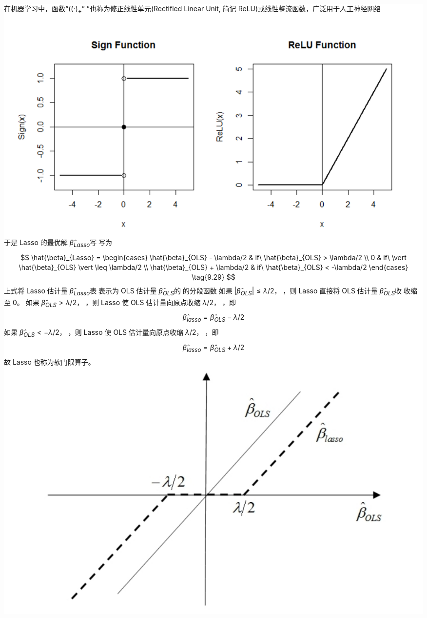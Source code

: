 在机器学习中，函数“$( (\cdot)_+$” ”也称为修正线性单元(Rectified Linear Unit, 简记 ReLU)或线性整流函数，广泛用于人工神经网络![fix](/images/Pasted%20image%2020250719152241.png)
于是 Lasso 的最优解$\ \hat{\beta}_{Lasso}$写 写为 $$ \hat{\beta}_{Lasso} = \begin{cases} \hat{\beta}_{OLS} - \lambda/2 & if\ \hat{\beta}_{OLS} > \lambda/2 \\ 0 & if\ \vert \hat{\beta}_{OLS} \vert \leq \lambda/2 \\ \hat{\beta}_{OLS} + \lambda/2 & if\ \hat{\beta}_{OLS} < -\lambda/2 \end{cases} \tag{9.29} $$上式将 Lasso 估计量$\ \hat{\beta}_{Lasso}$表 表示为 OLS 估计量$\ \hat{\beta}_{OLS}$的 的分段函数
如果$\ \left|\hat{\beta}_{OLS}\right| \leq \lambda/2$， ，则 Lasso 直接将 OLS 估计量$\ \hat{\beta}_{OLS}$收 收缩至 0。 如果$\ \hat{\beta}_{OLS} > \lambda/2$， ，则 Lasso 使 OLS 估计量向原点收缩$\ \lambda/2$， ，即 $$\hat{\beta}_{lasso} = \hat{\beta}_{OLS} - \lambda/2$$ 如果$\ \hat{\beta}_{OLS} < -\lambda/2$， ，则 Lasso 使 OLS 估计量向原点收缩$\ \lambda/2$， ，即 $$\hat{\beta}_{lasso} = \hat{\beta}_{OLS} + \lambda/2$$ 故 Lasso 也称为软门限算子。
![fix](/images/Pasted%20image%2020250719152510.png)
